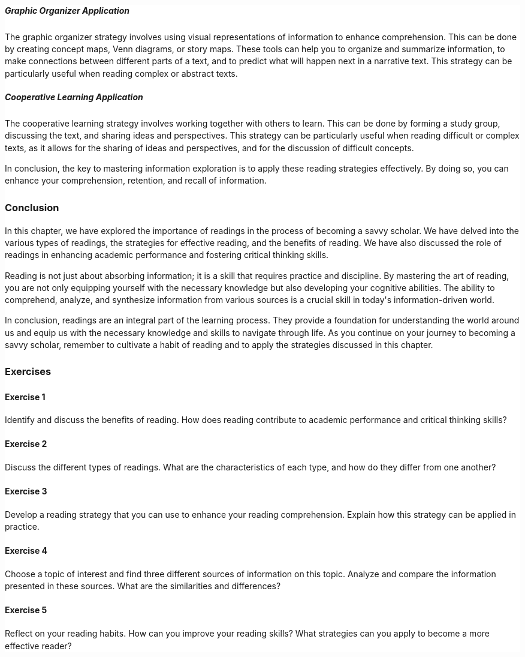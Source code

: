 ##### Graphic Organizer Application

The graphic organizer strategy involves using visual representations of information to enhance comprehension. This can be done by creating concept maps, Venn diagrams, or story maps. These tools can help you to organize and summarize information, to make connections between different parts of a text, and to predict what will happen next in a narrative text. This strategy can be particularly useful when reading complex or abstract texts.

##### Cooperative Learning Application

The cooperative learning strategy involves working together with others to learn. This can be done by forming a study group, discussing the text, and sharing ideas and perspectives. This strategy can be particularly useful when reading difficult or complex texts, as it allows for the sharing of ideas and perspectives, and for the discussion of difficult concepts.

In conclusion, the key to mastering information exploration is to apply these reading strategies effectively. By doing so, you can enhance your comprehension, retention, and recall of information.

### Conclusion

In this chapter, we have explored the importance of readings in the process of becoming a savvy scholar. We have delved into the various types of readings, the strategies for effective reading, and the benefits of reading. We have also discussed the role of readings in enhancing academic performance and fostering critical thinking skills. 

Reading is not just about absorbing information; it is a skill that requires practice and discipline. By mastering the art of reading, you are not only equipping yourself with the necessary knowledge but also developing your cognitive abilities. The ability to comprehend, analyze, and synthesize information from various sources is a crucial skill in today's information-driven world.

In conclusion, readings are an integral part of the learning process. They provide a foundation for understanding the world around us and equip us with the necessary knowledge and skills to navigate through life. As you continue on your journey to becoming a savvy scholar, remember to cultivate a habit of reading and to apply the strategies discussed in this chapter.

### Exercises

#### Exercise 1
Identify and discuss the benefits of reading. How does reading contribute to academic performance and critical thinking skills?

#### Exercise 2
Discuss the different types of readings. What are the characteristics of each type, and how do they differ from one another?

#### Exercise 3
Develop a reading strategy that you can use to enhance your reading comprehension. Explain how this strategy can be applied in practice.

#### Exercise 4
Choose a topic of interest and find three different sources of information on this topic. Analyze and compare the information presented in these sources. What are the similarities and differences?

#### Exercise 5
Reflect on your reading habits. How can you improve your reading skills? What strategies can you apply to become a more effective reader?
